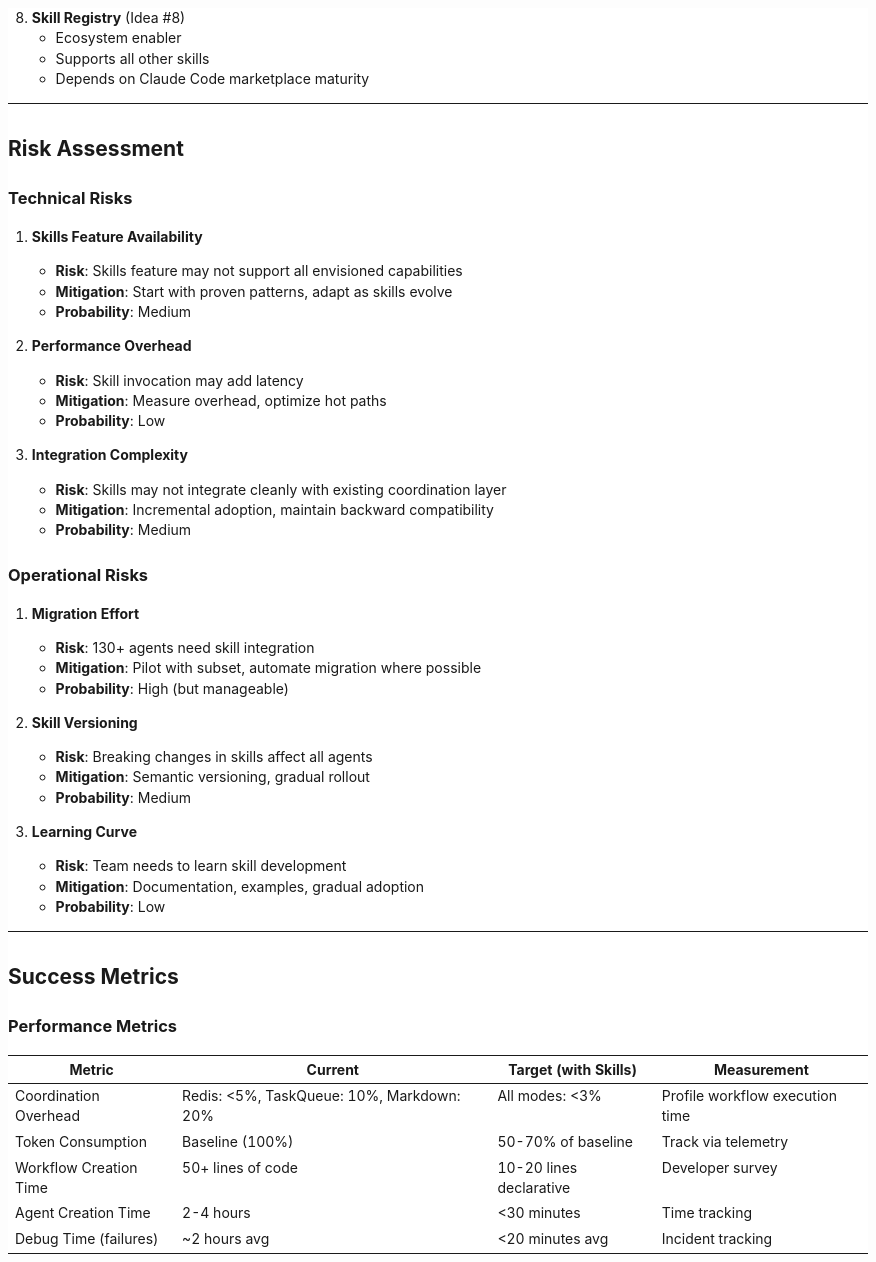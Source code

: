 8. **Skill Registry** (Idea #8)
   - Ecosystem enabler
   - Supports all other skills
   - Depends on Claude Code marketplace maturity

---

## Risk Assessment

### Technical Risks

1. **Skills Feature Availability**
   - **Risk**: Skills feature may not support all envisioned capabilities
   - **Mitigation**: Start with proven patterns, adapt as skills evolve
   - **Probability**: Medium

2. **Performance Overhead**
   - **Risk**: Skill invocation may add latency
   - **Mitigation**: Measure overhead, optimize hot paths
   - **Probability**: Low

3. **Integration Complexity**
   - **Risk**: Skills may not integrate cleanly with existing coordination layer
   - **Mitigation**: Incremental adoption, maintain backward compatibility
   - **Probability**: Medium

### Operational Risks

1. **Migration Effort**
   - **Risk**: 130+ agents need skill integration
   - **Mitigation**: Pilot with subset, automate migration where possible
   - **Probability**: High (but manageable)

2. **Skill Versioning**
   - **Risk**: Breaking changes in skills affect all agents
   - **Mitigation**: Semantic versioning, gradual rollout
   - **Probability**: Medium

3. **Learning Curve**
   - **Risk**: Team needs to learn skill development
   - **Mitigation**: Documentation, examples, gradual adoption
   - **Probability**: Low

---

## Success Metrics

### Performance Metrics

| Metric | Current | Target (with Skills) | Measurement |
|--------|---------|---------------------|-------------|
| Coordination Overhead | Redis: <5%, TaskQueue: 10%, Markdown: 20% | All modes: <3% | Profile workflow execution time |
| Token Consumption | Baseline (100%) | 50-70% of baseline | Track via telemetry |
| Workflow Creation Time | 50+ lines of code | 10-20 lines declarative | Developer survey |
| Agent Creation Time | 2-4 hours | <30 minutes | Time tracking |
| Debug Time (failures) | ~2 hours avg | <20 minutes avg | Incident tracking |
